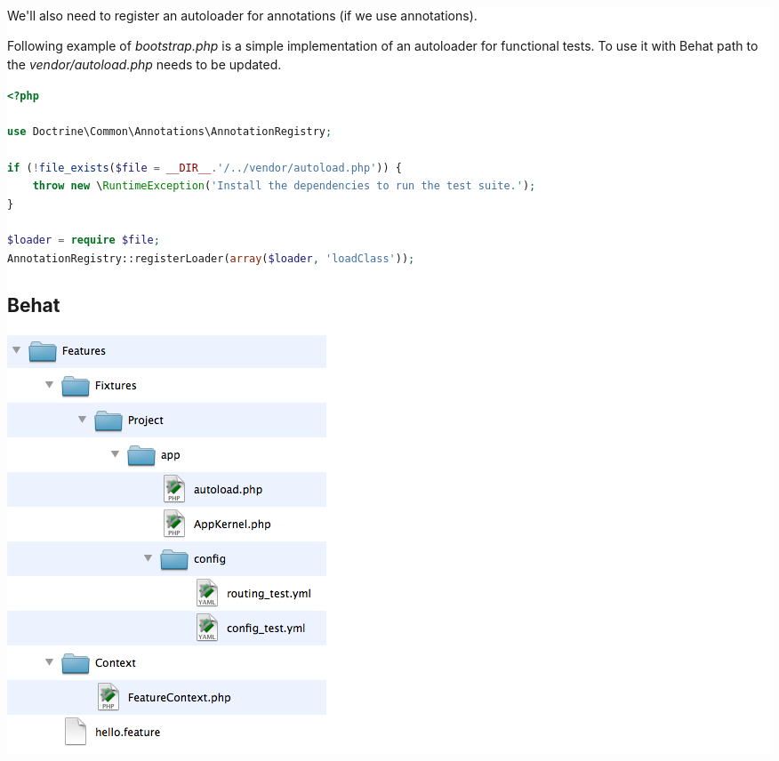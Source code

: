 
We'll also need to register an autoloader for annotations (if we use annotations).

Following example of _bootstrap.php_ is a simple implementation of an autoloader for functional tests. To use it with Behat path to the _vendor/autoload.php_ needs to be updated.

    
```php
<?php

use Doctrine\Common\Annotations\AnnotationRegistry;

if (!file_exists($file = __DIR__.'/../vendor/autoload.php')) {
    throw new \RuntimeException('Install the dependencies to run the test suite.');
}

$loader = require $file;
AnnotationRegistry::registerLoader(array($loader, 'loadClass'));
```




## Behat




<div class="text-center">
    <img src="/uploads/wp/2012/07/scenarios.png" title="Behat features folder" alt="Behat features folder" class="img-responsive" />
</div>
